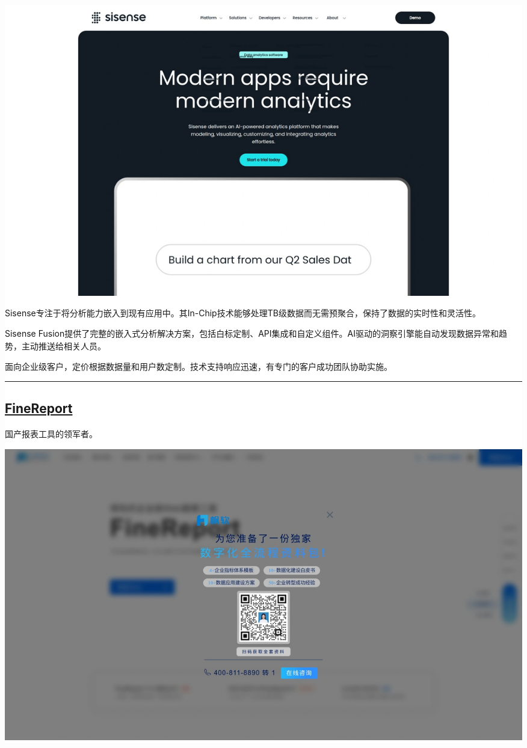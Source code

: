 ![Sisense Screenshot](image/sisense.webp)


Sisense专注于将分析能力嵌入到现有应用中。其In-Chip技术能够处理TB级数据而无需预聚合，保持了数据的实时性和灵活性。

Sisense Fusion提供了完整的嵌入式分析解决方案，包括白标定制、API集成和自定义组件。AI驱动的洞察引擎能自动发现数据异常和趋势，主动推送给相关人员。

面向企业级客户，定价根据数据量和用户数定制。技术支持响应迅速，有专门的客户成功团队协助实施。

---

## **[FineReport](https://www.finereport.com)**

国产报表工具的领军者。

![FineReport Screenshot](image/finereport.webp)
